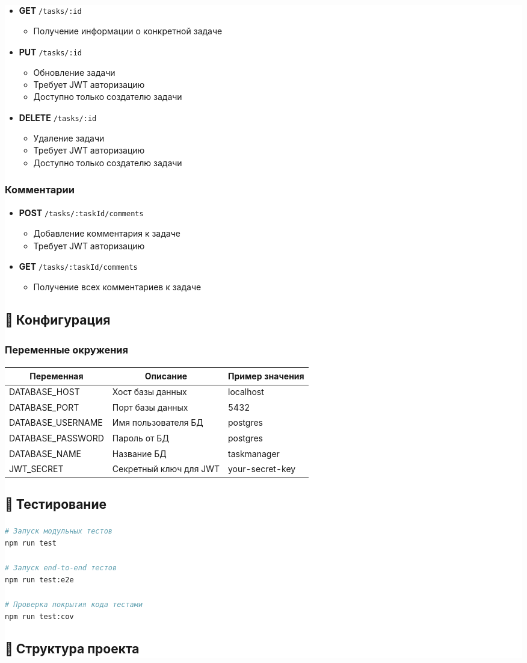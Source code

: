 - **GET** `/tasks/:id`
  - Получение информации о конкретной задаче

- **PUT** `/tasks/:id`
  - Обновление задачи
  - Требует JWT авторизацию
  - Доступно только создателю задачи

- **DELETE** `/tasks/:id`
  - Удаление задачи
  - Требует JWT авторизацию
  - Доступно только создателю задачи

### Комментарии

- **POST** `/tasks/:taskId/comments`
  - Добавление комментария к задаче
  - Требует JWT авторизацию

- **GET** `/tasks/:taskId/comments`
  - Получение всех комментариев к задаче

## 🔧 Конфигурация

### Переменные окружения

| Переменная | Описание | Пример значения |
|------------|----------|-----------------|
| DATABASE_HOST | Хост базы данных | localhost |
| DATABASE_PORT | Порт базы данных | 5432 |
| DATABASE_USERNAME | Имя пользователя БД | postgres |
| DATABASE_PASSWORD | Пароль от БД | postgres |
| DATABASE_NAME | Название БД | taskmanager |
| JWT_SECRET | Секретный ключ для JWT | your-secret-key |

## 🧪 Тестирование

```bash
# Запуск модульных тестов
npm run test

# Запуск end-to-end тестов
npm run test:e2e

# Проверка покрытия кода тестами
npm run test:cov
```

## 📁 Структура проекта

